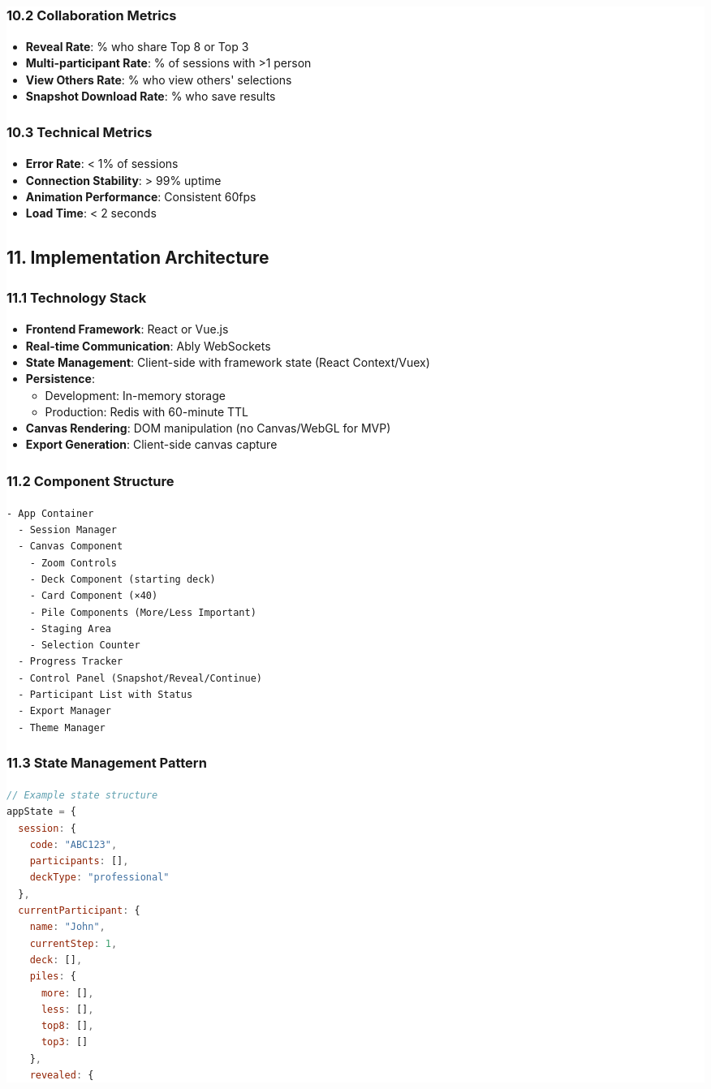 ### 10.2 Collaboration Metrics
- **Reveal Rate**: % who share Top 8 or Top 3
- **Multi-participant Rate**: % of sessions with >1 person
- **View Others Rate**: % who view others' selections
- **Snapshot Download Rate**: % who save results

### 10.3 Technical Metrics
- **Error Rate**: < 1% of sessions
- **Connection Stability**: > 99% uptime
- **Animation Performance**: Consistent 60fps
- **Load Time**: < 2 seconds

## 11. Implementation Architecture

### 11.1 Technology Stack
- **Frontend Framework**: React or Vue.js
- **Real-time Communication**: Ably WebSockets
- **State Management**: Client-side with framework state (React Context/Vuex)
- **Persistence**: 
  - Development: In-memory storage
  - Production: Redis with 60-minute TTL
- **Canvas Rendering**: DOM manipulation (no Canvas/WebGL for MVP)
- **Export Generation**: Client-side canvas capture

### 11.2 Component Structure
```
- App Container
  - Session Manager
  - Canvas Component
    - Zoom Controls
    - Deck Component (starting deck)
    - Card Component (×40)
    - Pile Components (More/Less Important)
    - Staging Area
    - Selection Counter
  - Progress Tracker
  - Control Panel (Snapshot/Reveal/Continue)
  - Participant List with Status
  - Export Manager
  - Theme Manager
```

### 11.3 State Management Pattern
```javascript
// Example state structure
appState = {
  session: {
    code: "ABC123",
    participants: [],
    deckType: "professional"
  },
  currentParticipant: {
    name: "John",
    currentStep: 1,
    deck: [],
    piles: {
      more: [],
      less: [],
      top8: [],
      top3: []
    },
    revealed: {
```